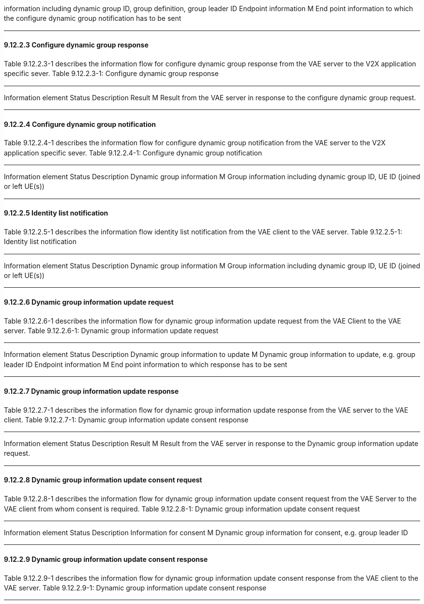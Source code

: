 information including dynamic group ID, group definition, group leader ID
Endpoint information M End point information to which the configure dynamic
group notification has to be sent
* * *
#### 9.12.2.3 Configure dynamic group response
Table 9.12.2.3-1 describes the information flow for configure dynamic group
response from the VAE server to the V2X application specific sever.
Table 9.12.2.3-1: Configure dynamic group response
* * *
Information element Status Description Result M Result from the VAE server in
response to the configure dynamic group request.
* * *
#### 9.12.2.4 Configure dynamic group notification
Table 9.12.2.4-1 describes the information flow for configure dynamic group
notification from the VAE server to the V2X application specific sever.
Table 9.12.2.4-1: Configure dynamic group notification
* * *
Information element Status Description Dynamic group information M Group
information including dynamic group ID, UE ID (joined or left UE(s))
* * *
#### 9.12.2.5 Identity list notification
Table 9.12.2.5-1 describes the information flow identity list notification
from the VAE client to the VAE server.
Table 9.12.2.5-1: Identity list notification
* * *
Information element Status Description Dynamic group information M Group
information including dynamic group ID, UE ID (joined or left UE(s))
* * *
#### 9.12.2.6 Dynamic group information update request
Table 9.12.2.6-1 describes the information flow for dynamic group information
update request from the VAE Client to the VAE server.
Table 9.12.2.6-1: Dynamic group information update request
* * *
Information element Status Description Dynamic group information to update M
Dynamic group information to update, e.g. group leader ID Endpoint information
M End point information to which response has to be sent
* * *
#### 9.12.2.7 Dynamic group information update response
Table 9.12.2.7-1 describes the information flow for dynamic group information
update response from the VAE server to the VAE client.
Table 9.12.2.7-1: Dynamic group information update consent response
* * *
Information element Status Description Result M Result from the VAE server in
response to the Dynamic group information update request.
* * *
#### 9.12.2.8 Dynamic group information update consent request
Table 9.12.2.8-1 describes the information flow for dynamic group information
update consent request from the VAE Server to the VAE client from whom consent
is required.
Table 9.12.2.8-1: Dynamic group information update consent request
* * *
Information element Status Description Information for consent M Dynamic group
information for consent, e.g. group leader ID
* * *
#### 9.12.2.9 Dynamic group information update consent response
Table 9.12.2.9-1 describes the information flow for dynamic group information
update consent response from the VAE client to the VAE server.
Table 9.12.2.9-1: Dynamic group information update consent response
* * *
